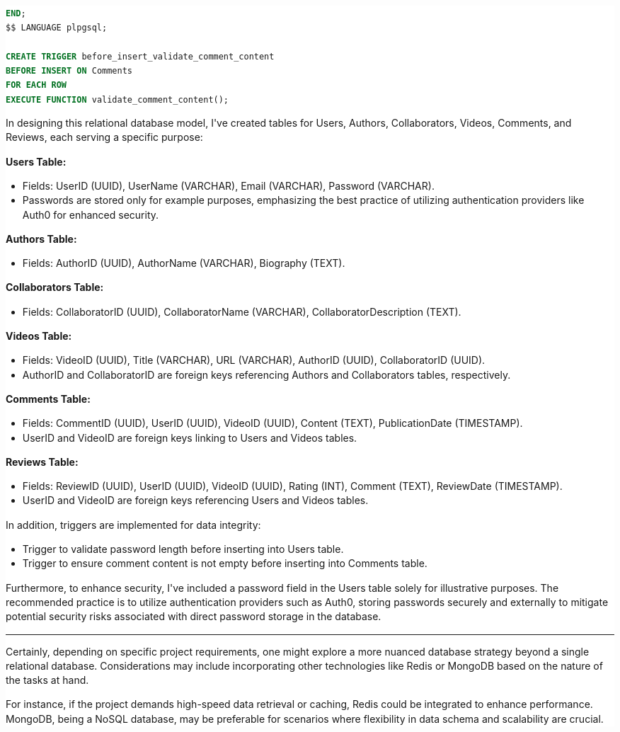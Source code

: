 ```sql
END;
$$ LANGUAGE plpgsql;

CREATE TRIGGER before_insert_validate_comment_content
BEFORE INSERT ON Comments
FOR EACH ROW
EXECUTE FUNCTION validate_comment_content();

```
In designing this relational database model, I've created tables for Users, Authors, Collaborators, Videos, Comments, and Reviews, each serving a specific purpose:

**Users Table:**
- Fields: UserID (UUID), UserName (VARCHAR), Email (VARCHAR), Password (VARCHAR).
- Passwords are stored only for example purposes, emphasizing the best practice of utilizing authentication providers like Auth0 for enhanced security.

**Authors Table:**
- Fields: AuthorID (UUID), AuthorName (VARCHAR), Biography (TEXT).

**Collaborators Table:**
- Fields: CollaboratorID (UUID), CollaboratorName (VARCHAR), CollaboratorDescription (TEXT).

**Videos Table:**
- Fields: VideoID (UUID), Title (VARCHAR), URL (VARCHAR), AuthorID (UUID), CollaboratorID (UUID).
- AuthorID and CollaboratorID are foreign keys referencing Authors and Collaborators tables, respectively.

**Comments Table:**
- Fields: CommentID (UUID), UserID (UUID), VideoID (UUID), Content (TEXT), PublicationDate (TIMESTAMP).
- UserID and VideoID are foreign keys linking to Users and Videos tables.

**Reviews Table:**
- Fields: ReviewID (UUID), UserID (UUID), VideoID (UUID), Rating (INT), Comment (TEXT), ReviewDate (TIMESTAMP).
- UserID and VideoID are foreign keys referencing Users and Videos tables.

In addition, triggers are implemented for data integrity:
- Trigger to validate password length before inserting into Users table.
- Trigger to ensure comment content is not empty before inserting into Comments table.

Furthermore, to enhance security, I've included a password field in the Users table solely for illustrative purposes. The recommended practice is to utilize authentication providers such as Auth0, storing passwords securely and externally to mitigate potential security risks associated with direct password storage in the database.

---

Certainly, depending on specific project requirements, one might explore a more nuanced database strategy beyond a single relational database. Considerations may include incorporating other technologies like Redis or MongoDB based on the nature of the tasks at hand.

For instance, if the project demands high-speed data retrieval or caching, Redis could be integrated to enhance performance. MongoDB, being a NoSQL database, may be preferable for scenarios where flexibility in data schema and scalability are crucial.
